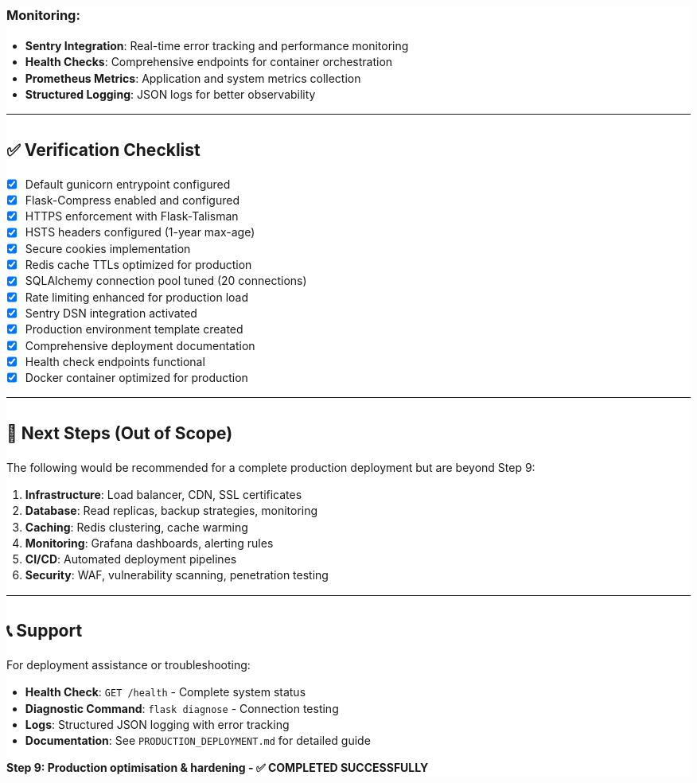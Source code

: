 ### Monitoring:
- **Sentry Integration**: Real-time error tracking and performance monitoring
- **Health Checks**: Comprehensive endpoints for container orchestration
- **Prometheus Metrics**: Application and system metrics collection
- **Structured Logging**: JSON logs for better observability

---

## ✅ Verification Checklist

- [x] Default gunicorn entrypoint configured
- [x] Flask-Compress enabled and configured
- [x] HTTPS enforcement with Flask-Talisman
- [x] HSTS headers configured (1-year max-age)
- [x] Secure cookies implementation
- [x] Redis cache TTLs optimized for production
- [x] SQLAlchemy connection pool tuned (20 connections)
- [x] Rate limiting enhanced for production load
- [x] Sentry DSN integration activated
- [x] Production environment template created
- [x] Comprehensive deployment documentation
- [x] Health check endpoints functional
- [x] Docker container optimized for production

---

## 🎯 Next Steps (Out of Scope)

The following would be recommended for a complete production deployment but are beyond Step 9:

1. **Infrastructure**: Load balancer, CDN, SSL certificates
2. **Database**: Read replicas, backup strategies, monitoring
3. **Caching**: Redis clustering, cache warming
4. **Monitoring**: Grafana dashboards, alerting rules
5. **CI/CD**: Automated deployment pipelines
6. **Security**: WAF, vulnerability scanning, penetration testing

---

## 📞 Support

For deployment assistance or troubleshooting:

- **Health Check**: `GET /health` - Complete system status
- **Diagnostic Command**: `flask diagnose` - Connection testing  
- **Logs**: Structured JSON logging with error tracking
- **Documentation**: See `PRODUCTION_DEPLOYMENT.md` for detailed guide

**Step 9: Production optimisation & hardening - ✅ COMPLETED SUCCESSFULLY**
